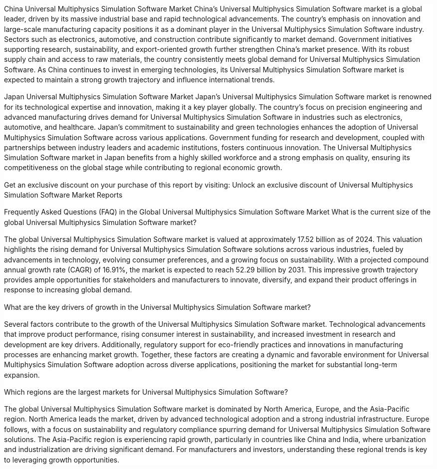 China Universal Multiphysics Simulation Software Market
China’s Universal Multiphysics Simulation Software market is a global leader, driven by its massive industrial base and rapid technological advancements. The country’s emphasis on innovation and large-scale manufacturing capacity positions it as a dominant player in the Universal Multiphysics Simulation Software industry. Sectors such as electronics, automotive, and construction contribute significantly to market demand. Government initiatives supporting research, sustainability, and export-oriented growth further strengthen China’s market presence. With its robust supply chain and access to raw materials, the country consistently meets global demand for Universal Multiphysics Simulation Software. As China continues to invest in emerging technologies, its Universal Multiphysics Simulation Software market is expected to maintain a strong growth trajectory and influence international trends.

Japan Universal Multiphysics Simulation Software Market
Japan’s Universal Multiphysics Simulation Software market is renowned for its technological expertise and innovation, making it a key player globally. The country’s focus on precision engineering and advanced manufacturing drives demand for Universal Multiphysics Simulation Software in industries such as electronics, automotive, and healthcare. Japan’s commitment to sustainability and green technologies enhances the adoption of Universal Multiphysics Simulation Software across various applications. Government funding for research and development, coupled with partnerships between industry leaders and academic institutions, fosters continuous innovation. The Universal Multiphysics Simulation Software market in Japan benefits from a highly skilled workforce and a strong emphasis on quality, ensuring its competitiveness on the global stage while contributing to regional economic growth.

Get an exclusive discount on your purchase of this report by visiting: Unlock an exclusive discount of Universal Multiphysics Simulation Software Market Reports 

Frequently Asked Questions (FAQ) in the Global Universal Multiphysics Simulation Software Market
What is the current size of the global Universal Multiphysics Simulation Software market?

The global Universal Multiphysics Simulation Software market is valued at approximately 17.52 billion as of 2024. This valuation highlights the rising demand for Universal Multiphysics Simulation Software solutions across various industries, fueled by advancements in technology, evolving consumer preferences, and a growing focus on sustainability. With a projected compound annual growth rate (CAGR) of 16.91%, the market is expected to reach 52.29 billion by 2031. This impressive growth trajectory provides ample opportunities for stakeholders and manufacturers to innovate, diversify, and expand their product offerings in response to increasing global demand.

What are the key drivers of growth in the Universal Multiphysics Simulation Software market?

Several factors contribute to the growth of the Universal Multiphysics Simulation Software market. Technological advancements that improve product performance, rising consumer interest in sustainability, and increased investment in research and development are key drivers. Additionally, regulatory support for eco-friendly practices and innovations in manufacturing processes are enhancing market growth. Together, these factors are creating a dynamic and favorable environment for Universal Multiphysics Simulation Software adoption across diverse applications, positioning the market for substantial long-term expansion.

Which regions are the largest markets for Universal Multiphysics Simulation Software?

The global Universal Multiphysics Simulation Software market is dominated by North America, Europe, and the Asia-Pacific region. North America leads the market, driven by advanced technological adoption and a strong industrial infrastructure. Europe follows, with a focus on sustainability and regulatory compliance spurring demand for Universal Multiphysics Simulation Software solutions. The Asia-Pacific region is experiencing rapid growth, particularly in countries like China and India, where urbanization and industrialization are driving significant demand. For manufacturers and investors, understanding these regional trends is key to leveraging growth opportunities.
